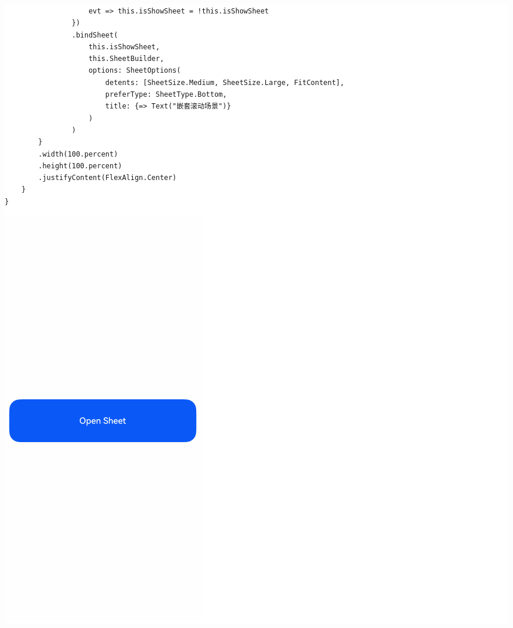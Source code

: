 ```cangjie
                    evt => this.isShowSheet = !this.isShowSheet
                })
                .bindSheet(
                    this.isShowSheet,
                    this.SheetBuilder,
                    options: SheetOptions(
                        detents: [SheetSize.Medium, SheetSize.Large, FitContent],
                        preferType: SheetType.Bottom,
                        title: {=> Text("嵌套滚动场景")}
                    )
                )
        }
        .width(100.percent)
        .height(100.percent)
        .justifyContent(FlexAlign.Center)
    }
}
```

![page](figures/page.gif)
